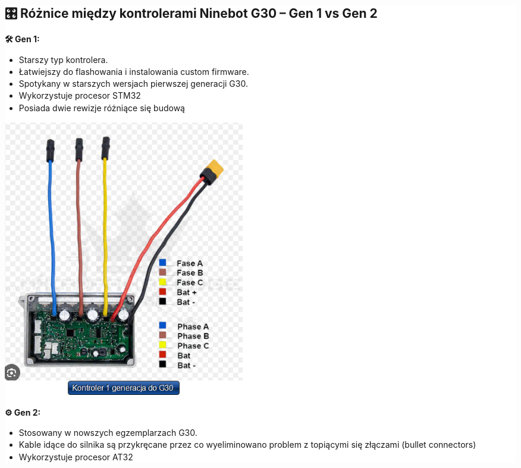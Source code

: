 ## 🎛️ Różnice między kontrolerami Ninebot G30 – Gen 1 vs Gen 2

**🛠️ Gen 1:**  
- Starszy typ kontrolera.  
- Łatwiejszy do flashowania i instalowania custom firmware.  
- Spotykany w starszych wersjach pierwszej generacji G30.
- Wykorzystuje procesor STM32
- Posiada dwie rewizje różniące się budową

<img src="screeny/kontrolergen1.png" style="max-width: 100%; width: 400px; height: auto;">

**⚙️ Gen 2:**  
- Stosowany w nowszych egzemplarzach G30.
- Kable idące do silnika są przykręcane przez co wyeliminowano problem z topiącymi się złączami (bullet connectors)
- Wykorzystuje procesor AT32
